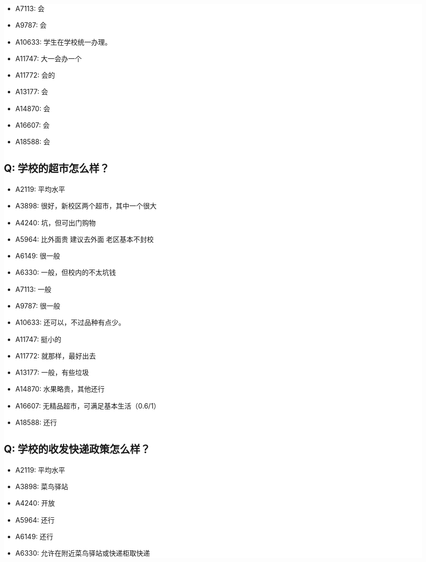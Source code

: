 - A7113: 会

- A9787: 会

- A10633: 学生在学校统一办理。

- A11747: 大一会办一个

- A11772: 会的

- A13177: 会

- A14870: 会

- A16607: 会

- A18588: 会

## Q: 学校的超市怎么样？

- A2119: 平均水平

- A3898: 很好，新校区两个超市，其中一个很大

- A4240: 坑，但可出门购物

- A5964: 比外面贵 建议去外面 老区基本不封校

- A6149: 很一般

- A6330: 一般，但校内的不太坑钱

- A7113: 一般

- A9787: 很一般

- A10633: 还可以，不过品种有点少。

- A11747: 挺小的

- A11772: 就那样，最好出去

- A13177: 一般，有些垃圾

- A14870: 水果略贵，其他还行

- A16607: 无精品超市，可满足基本生活（0.6/1）

- A18588: 还行

## Q: 学校的收发快递政策怎么样？

- A2119: 平均水平

- A3898: 菜鸟驿站

- A4240: 开放

- A5964: 还行

- A6149: 还行

- A6330: 允许在附近菜鸟驿站或快递柜取快递
